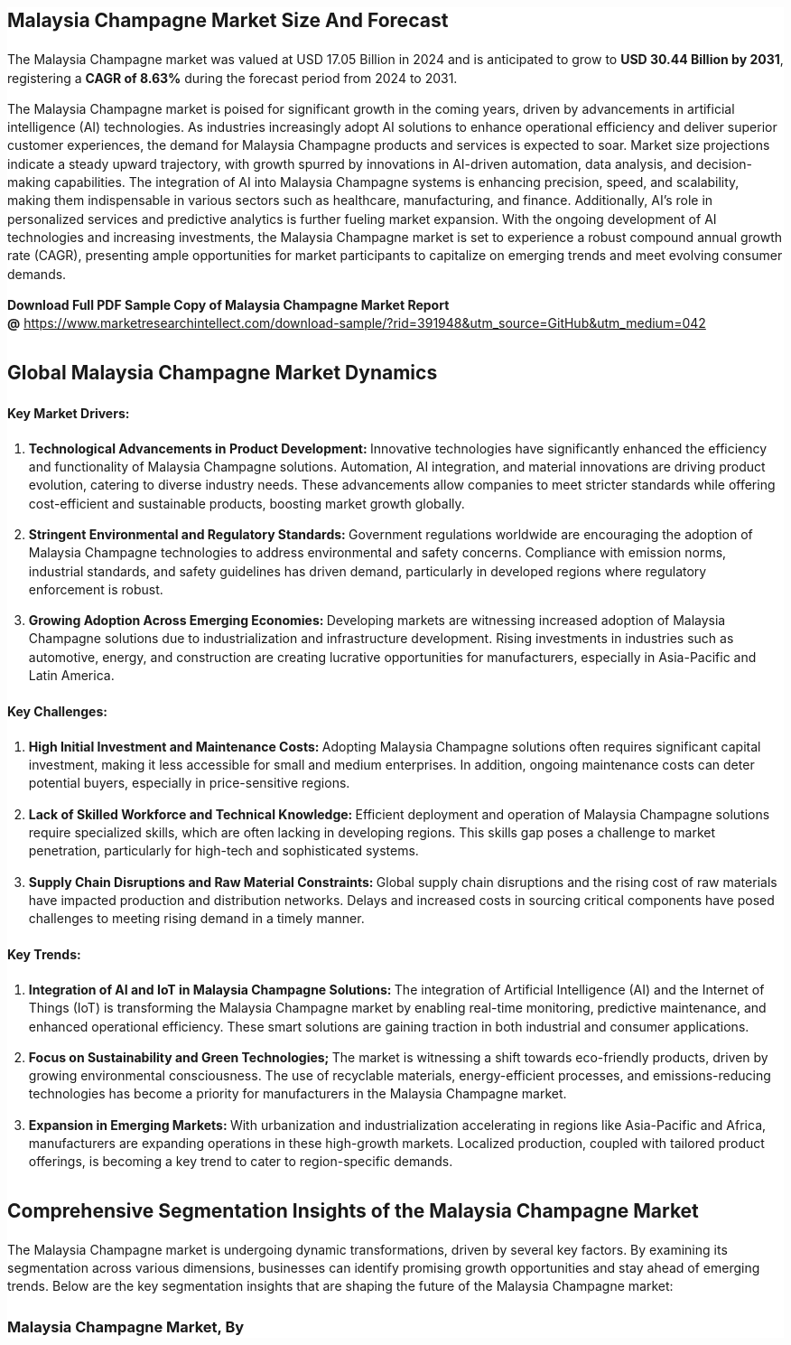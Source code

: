 <h2>Malaysia Champagne Market Size And Forecast</h2><p>The Malaysia Champagne market was valued at USD 17.05 Billion in 2024 and is anticipated to grow to <strong>USD 30.44 Billion by 2031</strong>, registering a <strong>CAGR of 8.63%</strong> during the forecast period from 2024 to 2031.</p><p>The Malaysia Champagne market is poised for significant growth in the coming years, driven by advancements in artificial intelligence (AI) technologies. As industries increasingly adopt AI solutions to enhance operational efficiency and deliver superior customer experiences, the demand for Malaysia Champagne products and services is expected to soar. Market size projections indicate a steady upward trajectory, with growth spurred by innovations in AI-driven automation, data analysis, and decision-making capabilities. The integration of AI into Malaysia Champagne systems is enhancing precision, speed, and scalability, making them indispensable in various sectors such as healthcare, manufacturing, and finance. Additionally, AI’s role in personalized services and predictive analytics is further fueling market expansion. With the ongoing development of AI technologies and increasing investments, the Malaysia Champagne market is set to experience a robust compound annual growth rate (CAGR), presenting ample opportunities for market participants to capitalize on emerging trends and meet evolving consumer demands.</p><p><strong>Download Full PDF Sample Copy of Malaysia Champagne Market Report @</strong>&nbsp;<a href="https://www.marketresearchintellect.com/download-sample/?rid=391948&amp;utm_source=GitHub&amp;utm_medium=042">https://www.marketresearchintellect.com/download-sample/?rid=391948&amp;utm_source=GitHub&amp;utm_medium=042</a></p><h2>Global Malaysia Champagne Market Dynamics</h2><h4><strong>Key Market Drivers:</strong></h4><ol><li><p><strong>Technological Advancements in Product Development:&nbsp;</strong>Innovative technologies have significantly enhanced the efficiency and functionality of Malaysia Champagne solutions. Automation, AI integration, and material innovations are driving product evolution, catering to diverse industry needs. These advancements allow companies to meet stricter standards while offering cost-efficient and sustainable products, boosting market growth globally.</p></li><li><p><strong>Stringent Environmental and Regulatory Standards:&nbsp;</strong>Government regulations worldwide are encouraging the adoption of Malaysia Champagne technologies to address environmental and safety concerns. Compliance with emission norms, industrial standards, and safety guidelines has driven demand, particularly in developed regions where regulatory enforcement is robust.</p></li><li><p><strong>Growing Adoption Across Emerging Economies:&nbsp;</strong>Developing markets are witnessing increased adoption of Malaysia Champagne solutions due to industrialization and infrastructure development. Rising investments in industries such as automotive, energy, and construction are creating lucrative opportunities for manufacturers, especially in Asia-Pacific and Latin America.</p></li></ol><h4><strong>Key Challenges:</strong></h4><ol><li><p><strong>High Initial Investment and Maintenance Costs:&nbsp;</strong>Adopting Malaysia Champagne solutions often requires significant capital investment, making it less accessible for small and medium enterprises. In addition, ongoing maintenance costs can deter potential buyers, especially in price-sensitive regions.</p></li><li><p><strong>Lack of Skilled Workforce and Technical Knowledge:&nbsp;</strong>Efficient deployment and operation of Malaysia Champagne solutions require specialized skills, which are often lacking in developing regions. This skills gap poses a challenge to market penetration, particularly for high-tech and sophisticated systems.</p></li><li><p><strong>Supply Chain Disruptions and Raw Material Constraints:&nbsp;</strong>Global supply chain disruptions and the rising cost of raw materials have impacted production and distribution networks. Delays and increased costs in sourcing critical components have posed challenges to meeting rising demand in a timely manner.</p></li></ol><h4><strong>Key Trends:</strong></h4><ol><li><p><strong>Integration of AI and IoT in Malaysia Champagne Solutions:&nbsp;</strong>The integration of Artificial Intelligence (AI) and the Internet of Things (IoT) is transforming the Malaysia Champagne market by enabling real-time monitoring, predictive maintenance, and enhanced operational efficiency. These smart solutions are gaining traction in both industrial and consumer applications.</p></li><li><p><strong>Focus on Sustainability and Green Technologies;&nbsp;</strong>The market is witnessing a shift towards eco-friendly products, driven by growing environmental consciousness. The use of recyclable materials, energy-efficient processes, and emissions-reducing technologies has become a priority for manufacturers in the Malaysia Champagne market.</p></li><li><p><strong>Expansion in Emerging Markets:&nbsp;</strong>With urbanization and industrialization accelerating in regions like Asia-Pacific and Africa, manufacturers are expanding operations in these high-growth markets. Localized production, coupled with tailored product offerings, is becoming a key trend to cater to region-specific demands.</p></li></ol><div class="article-main__content" data-test-id="publishing-text-block"><h2>Comprehensive Segmentation Insights of the Malaysia Champagne Market</h2><p>The Malaysia Champagne market is undergoing dynamic transformations, driven by several key factors. By examining its segmentation across various dimensions, businesses can identify promising growth opportunities and stay ahead of emerging trends. Below are the key segmentation insights that are shaping the future of the Malaysia Champagne market:</p><h3><strong>Malaysia Champagne Market, By